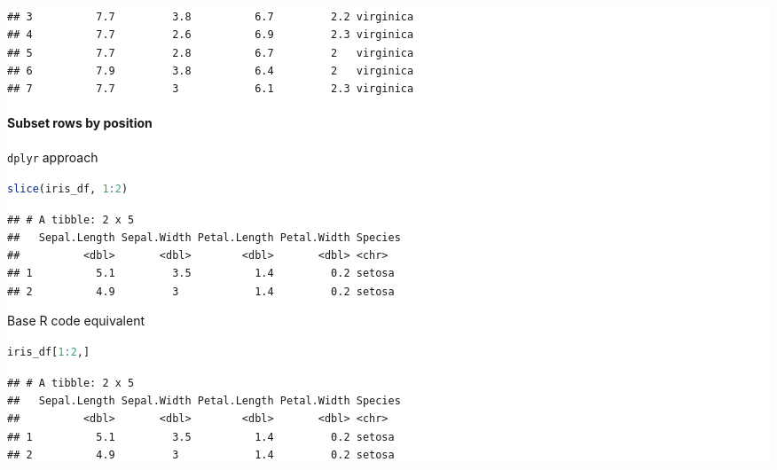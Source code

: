     ## 3          7.7         3.8          6.7         2.2 virginica
    ## 4          7.7         2.6          6.9         2.3 virginica
    ## 5          7.7         2.8          6.7         2   virginica
    ## 6          7.9         3.8          6.4         2   virginica
    ## 7          7.7         3            6.1         2.3 virginica

#### Subset rows by position

`dplyr` approach

``` r
slice(iris_df, 1:2)
```

    ## # A tibble: 2 x 5
    ##   Sepal.Length Sepal.Width Petal.Length Petal.Width Species
    ##          <dbl>       <dbl>        <dbl>       <dbl> <chr>  
    ## 1          5.1         3.5          1.4         0.2 setosa 
    ## 2          4.9         3            1.4         0.2 setosa

Base R code equivalent

``` r
iris_df[1:2,]
```

    ## # A tibble: 2 x 5
    ##   Sepal.Length Sepal.Width Petal.Length Petal.Width Species
    ##          <dbl>       <dbl>        <dbl>       <dbl> <chr>  
    ## 1          5.1         3.5          1.4         0.2 setosa 
    ## 2          4.9         3            1.4         0.2 setosa
